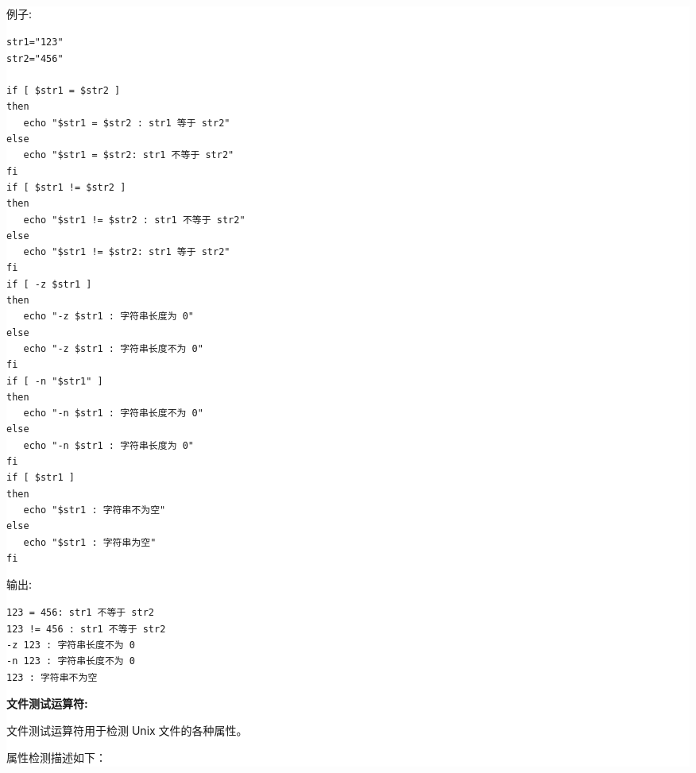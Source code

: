 例子:

```shell
str1="123"
str2="456"

if [ $str1 = $str2 ]
then
   echo "$str1 = $str2 : str1 等于 str2"
else
   echo "$str1 = $str2: str1 不等于 str2"
fi
if [ $str1 != $str2 ]
then
   echo "$str1 != $str2 : str1 不等于 str2"
else
   echo "$str1 != $str2: str1 等于 str2"
fi
if [ -z $str1 ]
then
   echo "-z $str1 : 字符串长度为 0"
else
   echo "-z $str1 : 字符串长度不为 0"
fi
if [ -n "$str1" ]
then
   echo "-n $str1 : 字符串长度不为 0"
else
   echo "-n $str1 : 字符串长度为 0"
fi
if [ $str1 ]
then
   echo "$str1 : 字符串不为空"
else
   echo "$str1 : 字符串为空"
fi

```

输出:

```shell
123 = 456: str1 不等于 str2
123 != 456 : str1 不等于 str2
-z 123 : 字符串长度不为 0
-n 123 : 字符串长度不为 0
123 : 字符串不为空

```

**文件测试运算符:**

文件测试运算符用于检测 Unix 文件的各种属性。

属性检测描述如下：

